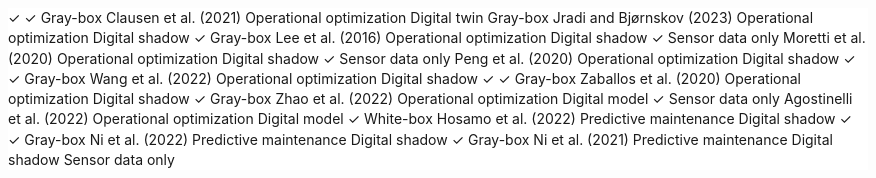✓
✓
Gray-box
 Clausen et al. (2021)
Operational optimization
Digital twin
Gray-box
 Jradi and Bjørnskov (2023)
Operational optimization
Digital shadow
✓
Gray-box
 Lee et al. (2016)
Operational optimization
Digital shadow
✓
Sensor data only
 Moretti et al. (2020)
Operational optimization
Digital shadow
✓
Sensor data only
 Peng et al. (2020)
Operational optimization
Digital shadow
✓
✓
Gray-box
 Wang et al. (2022)
Operational optimization
Digital shadow
✓
✓
Gray-box
 Zaballos et al. (2020)
Operational optimization
Digital shadow
✓
Gray-box
 Zhao et al. (2022)
Operational optimization
Digital model
✓
Sensor data only
 Agostinelli et al. (2022)
Operational optimization
Digital model
✓
White-box
 Hosamo et al. (2022)
Predictive maintenance
Digital shadow
✓
✓
Gray-box
 Ni et al. (2022)
Predictive maintenance
Digital shadow
✓
Gray-box
 Ni et al. (2021)
Predictive maintenance
Digital shadow
Sensor data only